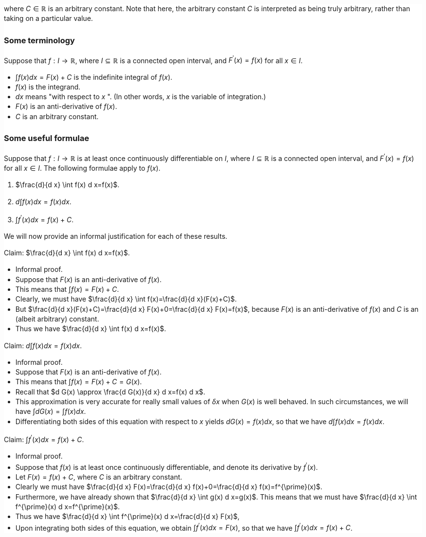 where $C \in \mathbb{R}$ is an arbitrary constant. Note that here, the arbitrary constant $C$ is interpreted as being truly arbitrary, rather than taking on a particular value.


### Some terminology

Suppose that $f: I \longrightarrow \mathbb{R}$, where $I \subseteq \mathbb{R}$ is a connected open interval, and $F^{\prime}(x)=f(x)$ for all $x \in I$.
- $\int f(x) d x=F(x)+C$ is the indefinite integral of $f(x)$.
- $f(x)$ is the integrand.
- $d x$ means "with respect to $x$ ". (In other words, $x$ is the variable of integration.)
- $F(x)$ is an anti-derivative of $f(x)$.
- $C$ is an arbitrary constant.


### Some useful formulae

Suppose that $f: I \longrightarrow \mathbb{R}$ is at least once continuously differentiable on $I$, where $I \subseteq \mathbb{R}$ is a connected open interval, and $F^{\prime}(x)=f(x)$ for all $x \in I$. The following formulae apply to $f(x)$.

1. $\frac{d}{d x} \int f(x) d x=f(x)$.

2. $d \int f(x) d x=f(x) d x$.

3. $\int f^{\prime}(x) d x=f(x)+C$.

We will now provide an informal justification for each of these results.


Claim: $\frac{d}{d x} \int f(x) d x=f(x)$.
- Informal proof.
- Suppose that $F(x)$ is an anti-derivative of $f(x)$.
- This means that $\int f(x)=F(x)+C$.
- Clearly, we must have $\frac{d}{d x} \int f(x)=\frac{d}{d x}(F(x)+C)$.
- But $\frac{d}{d x}(F(x)+C)=\frac{d}{d x} F(x)+0=\frac{d}{d x} F(x)=f(x)$, because $F(x)$ is an anti-derivative of $f(x)$ and $C$ is an (albeit arbitrary) constant.
- Thus we have $\frac{d}{d x} \int f(x) d x=f(x)$.


Claim: $d \int f(x) d x=f(x) d x$.
- Informal proof.
- Suppose that $F(x)$ is an anti-derivative of $f(x)$.
- This means that $\int f(x)=F(x)+C=G(x)$.
- Recall that $d G(x) \approx \frac{d G(x)}{d x} d x=f(x) d x$.
- This approximation is very accurate for really small values of $\delta x$ when $G(x)$ is well behaved. In such circumstances, we will have $\int d G(x)=\int f(x) d x$.
- Differentiating both sides of this equation with respect to $x$ yields $d G(x)=f(x) d x$, so that we have $d \int f(x) d x=f(x) d x$.


Claim: $\int f^{\prime}(x) d x=f(x)+C$.
- Informal proof.
- Suppose that $f(x)$ is at least once continuously differentiable, and denote its derivative by $f^{\prime}(x)$.
- Let $F(x)=f(x)+C$, where $C$ is an arbitrary constant.
- Clearly we must have $\frac{d}{d x} F(x)=\frac{d}{d x} f(x)+0=\frac{d}{d x} f(x)=f^{\prime}(x)$.
- Furthermore, we have already shown that $\frac{d}{d x} \int g(x) d x=g(x)$. This means that we must have $\frac{d}{d x} \int f^{\prime}(x) d x=f^{\prime}(x)$.
- Thus we have $\frac{d}{d x} \int f^{\prime}(x) d x=\frac{d}{d x} F(x)$,
- Upon integrating both sides of this equation, we obtain $\int f^{\prime}(x) d x=F(x)$, so that we have $\int f^{\prime}(x) d x=f(x)+C$.
